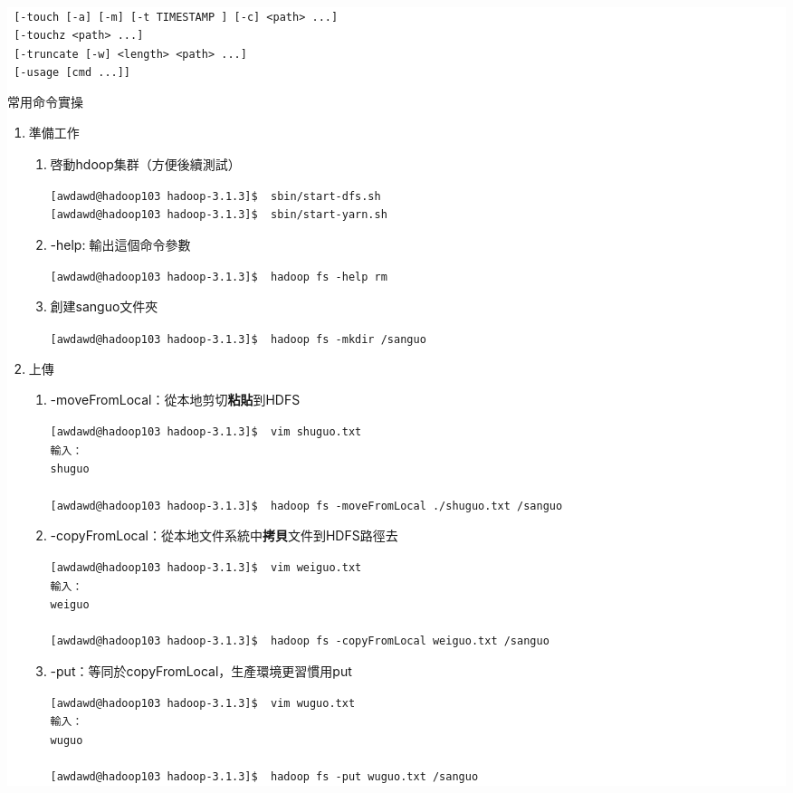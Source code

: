    ```shell
   	[-touch [-a] [-m] [-t TIMESTAMP ] [-c] <path> ...]
   	[-touchz <path> ...]
   	[-truncate [-w] <length> <path> ...]
   	[-usage [cmd ...]]
   ```

   常用命令實操

   1. 準備工作

      1. 啓動hdoop集群（方便後續測試）

         ```shell
         [awdawd@hadoop103 hadoop-3.1.3]$  sbin/start-dfs.sh
         [awdawd@hadoop103 hadoop-3.1.3]$  sbin/start-yarn.sh
         ```

      2. -help: 輸出這個命令參數

         ```shell
         [awdawd@hadoop103 hadoop-3.1.3]$  hadoop fs -help rm
         ```

      3. 創建sanguo文件夾

         ```shell
         [awdawd@hadoop103 hadoop-3.1.3]$  hadoop fs -mkdir /sanguo
         ```

   2. 上傳

      1. -moveFromLocal：從本地剪切**粘貼**到HDFS

         ```shell
         [awdawd@hadoop103 hadoop-3.1.3]$  vim shuguo.txt
         輸入：
         shuguo
         
         [awdawd@hadoop103 hadoop-3.1.3]$  hadoop fs -moveFromLocal ./shuguo.txt /sanguo
         ```

      2. -copyFromLocal：從本地文件系統中**拷貝**文件到HDFS路徑去

         ```shell
         [awdawd@hadoop103 hadoop-3.1.3]$  vim weiguo.txt
         輸入：
         weiguo
         
         [awdawd@hadoop103 hadoop-3.1.3]$  hadoop fs -copyFromLocal weiguo.txt /sanguo
         ```

      3. -put：等同於copyFromLocal，生產環境更習慣用put

         ```shell
         [awdawd@hadoop103 hadoop-3.1.3]$  vim wuguo.txt
         輸入：
         wuguo
         
         [awdawd@hadoop103 hadoop-3.1.3]$  hadoop fs -put wuguo.txt /sanguo
         ```
